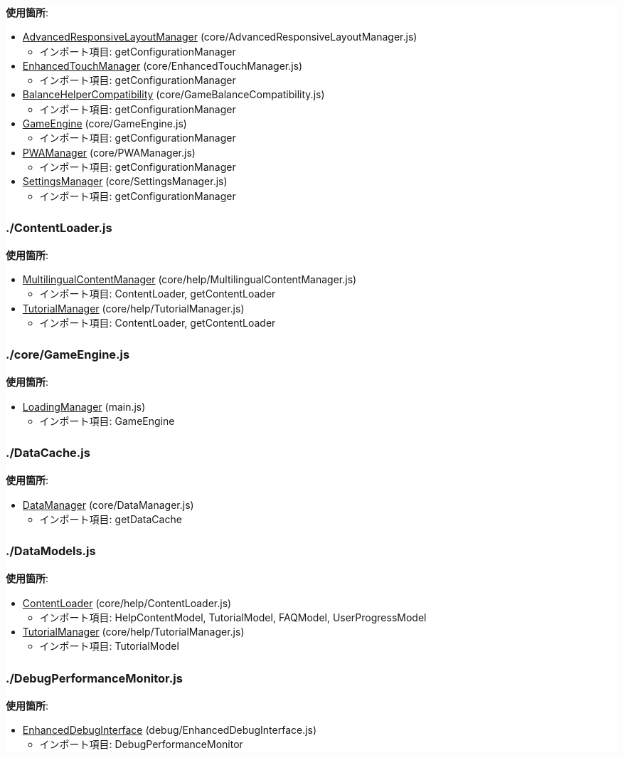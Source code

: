 **使用箇所**:
- [AdvancedResponsiveLayoutManager](AdvancedResponsiveLayoutManager.md#advancedresponsivelayoutmanager) (core/AdvancedResponsiveLayoutManager.js)
  - インポート項目: getConfigurationManager
- [EnhancedTouchManager](EnhancedTouchManager.md#enhancedtouchmanager) (core/EnhancedTouchManager.js)
  - インポート項目: getConfigurationManager
- [BalanceHelperCompatibility](GameBalanceCompatibility.md#balancehelpercompatibility) (core/GameBalanceCompatibility.js)
  - インポート項目: getConfigurationManager
- [GameEngine](GameEngine.md#gameengine) (core/GameEngine.js)
  - インポート項目: getConfigurationManager
- [PWAManager](PWAManager.md#pwamanager) (core/PWAManager.js)
  - インポート項目: getConfigurationManager
- [SettingsManager](SettingsManager.md#settingsmanager) (core/SettingsManager.js)
  - インポート項目: getConfigurationManager

### ./ContentLoader.js

**使用箇所**:
- [MultilingualContentManager](MultilingualContentManager.md#multilingualcontentmanager) (core/help/MultilingualContentManager.js)
  - インポート項目: ContentLoader, getContentLoader
- [TutorialManager](TutorialManager.md#tutorialmanager) (core/help/TutorialManager.js)
  - インポート項目: ContentLoader, getContentLoader

### ./core/GameEngine.js

**使用箇所**:
- [LoadingManager](main.md#loadingmanager) (main.js)
  - インポート項目: GameEngine

### ./DataCache.js

**使用箇所**:
- [DataManager](DataManager.md#datamanager) (core/DataManager.js)
  - インポート項目: getDataCache

### ./DataModels.js

**使用箇所**:
- [ContentLoader](ContentLoader.md#contentloader) (core/help/ContentLoader.js)
  - インポート項目: HelpContentModel, TutorialModel, FAQModel, UserProgressModel
- [TutorialManager](TutorialManager.md#tutorialmanager) (core/help/TutorialManager.js)
  - インポート項目: TutorialModel

### ./DebugPerformanceMonitor.js

**使用箇所**:
- [EnhancedDebugInterface](EnhancedDebugInterface.md#enhanceddebuginterface) (debug/EnhancedDebugInterface.js)
  - インポート項目: DebugPerformanceMonitor
